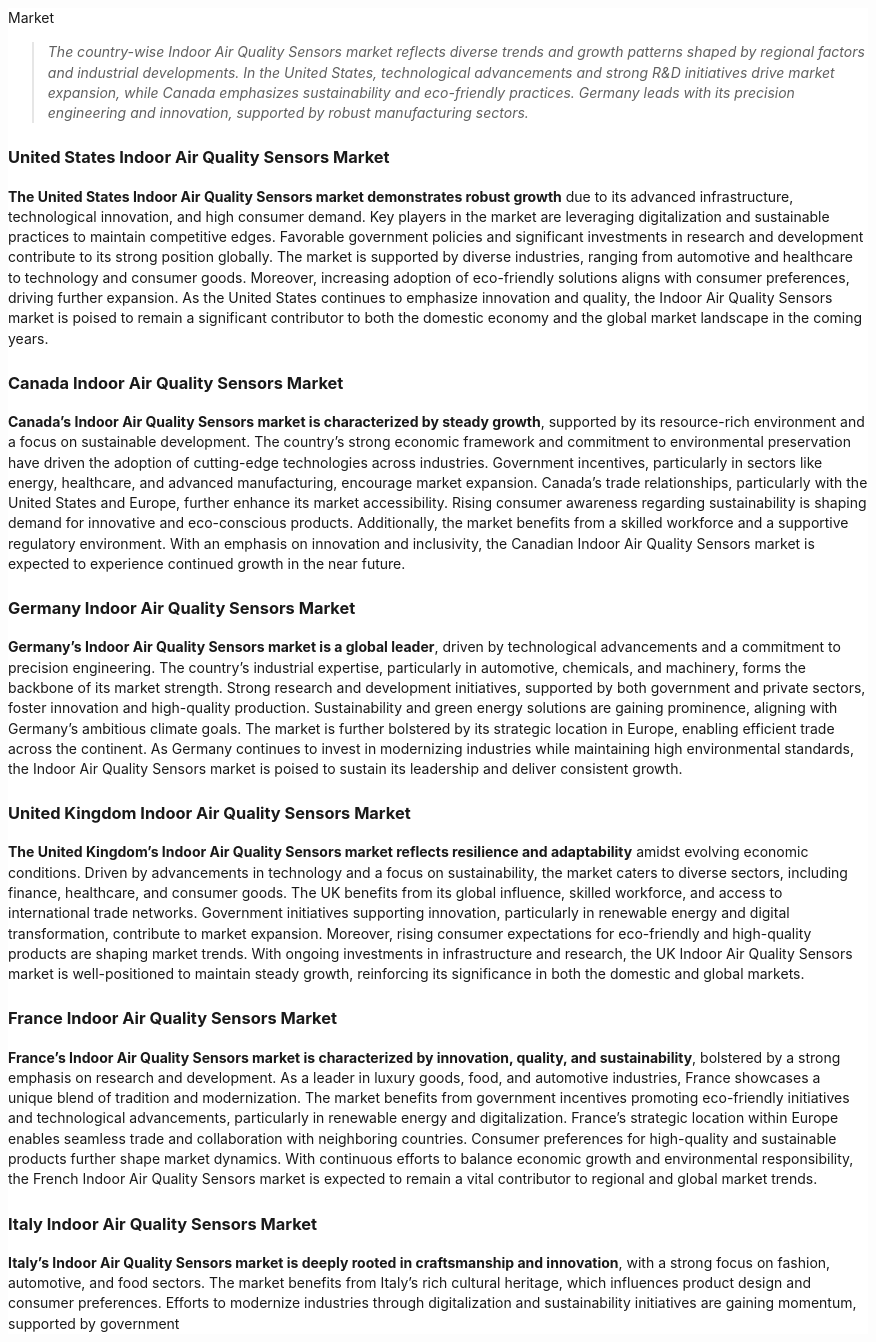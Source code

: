 Market<br /></span></h1><blockquote><p><em><span class="">The country-wise Indoor Air Quality Sensors market reflects diverse trends and growth patterns shaped by regional factors and industrial developments. In the United States, technological advancements and strong R&amp;D initiatives drive market expansion, while Canada emphasizes sustainability and eco-friendly practices. Germany leads with its precision engineering and innovation, supported by robust manufacturing sectors.</span></em></p></blockquote><h3><strong>United States Indoor Air Quality Sensors Market</strong></h3><p><strong>The United States Indoor Air Quality Sensors market demonstrates robust growth</strong> due to its advanced infrastructure, technological innovation, and high consumer demand. Key players in the market are leveraging digitalization and sustainable practices to maintain competitive edges. Favorable government policies and significant investments in research and development contribute to its strong position globally. The market is supported by diverse industries, ranging from automotive and healthcare to technology and consumer goods. Moreover, increasing adoption of eco-friendly solutions aligns with consumer preferences, driving further expansion. As the United States continues to emphasize innovation and quality, the Indoor Air Quality Sensors market is poised to remain a significant contributor to both the domestic economy and the global market landscape in the coming years.</p><h3><strong>Canada Indoor Air Quality Sensors Market</strong></h3><p><strong>Canada&rsquo;s Indoor Air Quality Sensors market is characterized by steady growth</strong>, supported by its resource-rich environment and a focus on sustainable development. The country&rsquo;s strong economic framework and commitment to environmental preservation have driven the adoption of cutting-edge technologies across industries. Government incentives, particularly in sectors like energy, healthcare, and advanced manufacturing, encourage market expansion. Canada&rsquo;s trade relationships, particularly with the United States and Europe, further enhance its market accessibility. Rising consumer awareness regarding sustainability is shaping demand for innovative and eco-conscious products. Additionally, the market benefits from a skilled workforce and a supportive regulatory environment. With an emphasis on innovation and inclusivity, the Canadian Indoor Air Quality Sensors market is expected to experience continued growth in the near future.</p><h3><strong>Germany Indoor Air Quality Sensors Market</strong></h3><p><strong>Germany&rsquo;s Indoor Air Quality Sensors market is a global leader</strong>, driven by technological advancements and a commitment to precision engineering. The country&rsquo;s industrial expertise, particularly in automotive, chemicals, and machinery, forms the backbone of its market strength. Strong research and development initiatives, supported by both government and private sectors, foster innovation and high-quality production. Sustainability and green energy solutions are gaining prominence, aligning with Germany&rsquo;s ambitious climate goals. The market is further bolstered by its strategic location in Europe, enabling efficient trade across the continent. As Germany continues to invest in modernizing industries while maintaining high environmental standards, the Indoor Air Quality Sensors market is poised to sustain its leadership and deliver consistent growth.</p><h3><strong>United Kingdom Indoor Air Quality Sensors Market</strong></h3><p><strong>The United Kingdom&rsquo;s Indoor Air Quality Sensors market reflects resilience and adaptability</strong> amidst evolving economic conditions. Driven by advancements in technology and a focus on sustainability, the market caters to diverse sectors, including finance, healthcare, and consumer goods. The UK benefits from its global influence, skilled workforce, and access to international trade networks. Government initiatives supporting innovation, particularly in renewable energy and digital transformation, contribute to market expansion. Moreover, rising consumer expectations for eco-friendly and high-quality products are shaping market trends. With ongoing investments in infrastructure and research, the UK Indoor Air Quality Sensors market is well-positioned to maintain steady growth, reinforcing its significance in both the domestic and global markets.</p><h3><strong>France Indoor Air Quality Sensors Market</strong></h3><p><strong>France&rsquo;s Indoor Air Quality Sensors market is characterized by innovation, quality, and sustainability</strong>, bolstered by a strong emphasis on research and development. As a leader in luxury goods, food, and automotive industries, France showcases a unique blend of tradition and modernization. The market benefits from government incentives promoting eco-friendly initiatives and technological advancements, particularly in renewable energy and digitalization. France&rsquo;s strategic location within Europe enables seamless trade and collaboration with neighboring countries. Consumer preferences for high-quality and sustainable products further shape market dynamics. With continuous efforts to balance economic growth and environmental responsibility, the French Indoor Air Quality Sensors market is expected to remain a vital contributor to regional and global market trends.</p><h3><strong>Italy Indoor Air Quality Sensors Market</strong></h3><p><strong>Italy&rsquo;s Indoor Air Quality Sensors market is deeply rooted in craftsmanship and innovation</strong>, with a strong focus on fashion, automotive, and food sectors. The market benefits from Italy&rsquo;s rich cultural heritage, which influences product design and consumer preferences. Efforts to modernize industries through digitalization and sustainability initiatives are gaining momentum, supported by government